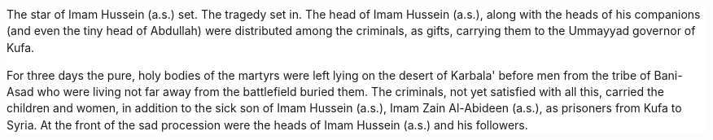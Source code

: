 The star of Imam Hussein (a.s.) set. The tragedy set in. The head of
Imam Hussein (a.s.), along with the heads of his companions (and even
the tiny head of Abdullah) were distributed among the criminals, as
gifts, carrying them to the Ummayyad governor of Kufa.

For three days the pure, holy bodies of the martyrs were left lying on
the desert of Karbala' before men from the tribe of Bani-Asad who were
living not far away from the battlefield buried them. The criminals, not
yet satisfied with all this, carried the children and women, in addition
to the sick son of Imam Hussein (a.s.), Imam Zain Al-Abideen (a.s.), as
prisoners from Kufa to Syria. At the front of the sad procession were
the heads of Imam Hussein (a.s.) and his followers.


